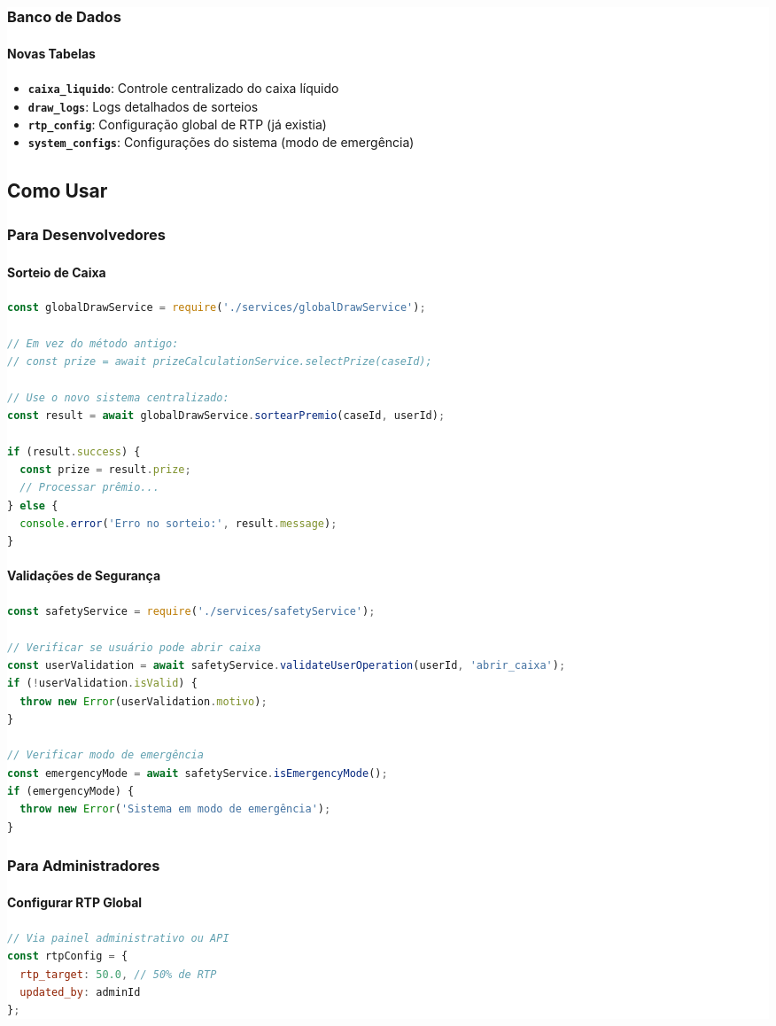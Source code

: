 ### Banco de Dados

#### Novas Tabelas

- **`caixa_liquido`**: Controle centralizado do caixa líquido
- **`draw_logs`**: Logs detalhados de sorteios
- **`rtp_config`**: Configuração global de RTP (já existia)
- **`system_configs`**: Configurações do sistema (modo de emergência)

## Como Usar

### Para Desenvolvedores

#### Sorteio de Caixa
```javascript
const globalDrawService = require('./services/globalDrawService');

// Em vez do método antigo:
// const prize = await prizeCalculationService.selectPrize(caseId);

// Use o novo sistema centralizado:
const result = await globalDrawService.sortearPremio(caseId, userId);

if (result.success) {
  const prize = result.prize;
  // Processar prêmio...
} else {
  console.error('Erro no sorteio:', result.message);
}
```

#### Validações de Segurança
```javascript
const safetyService = require('./services/safetyService');

// Verificar se usuário pode abrir caixa
const userValidation = await safetyService.validateUserOperation(userId, 'abrir_caixa');
if (!userValidation.isValid) {
  throw new Error(userValidation.motivo);
}

// Verificar modo de emergência
const emergencyMode = await safetyService.isEmergencyMode();
if (emergencyMode) {
  throw new Error('Sistema em modo de emergência');
}
```

### Para Administradores

#### Configurar RTP Global
```javascript
// Via painel administrativo ou API
const rtpConfig = {
  rtp_target: 50.0, // 50% de RTP
  updated_by: adminId
};
```
